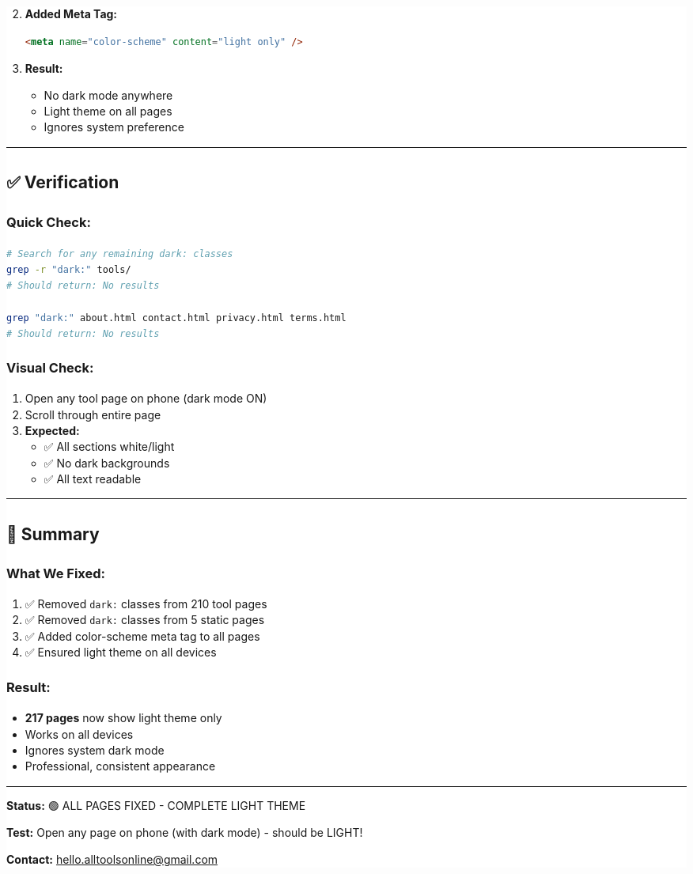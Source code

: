 2. **Added Meta Tag:**
   ```html
   <meta name="color-scheme" content="light only" />
   ```

3. **Result:**
   - No dark mode anywhere
   - Light theme on all pages
   - Ignores system preference

---

## ✅ Verification

### Quick Check:

```bash
# Search for any remaining dark: classes
grep -r "dark:" tools/
# Should return: No results

grep "dark:" about.html contact.html privacy.html terms.html
# Should return: No results
```

### Visual Check:

1. Open any tool page on phone (dark mode ON)
2. Scroll through entire page
3. **Expected:**
   - ✅ All sections white/light
   - ✅ No dark backgrounds
   - ✅ All text readable

---

## 🎯 Summary

### What We Fixed:
1. ✅ Removed `dark:` classes from 210 tool pages
2. ✅ Removed `dark:` classes from 5 static pages
3. ✅ Added color-scheme meta tag to all pages
4. ✅ Ensured light theme on all devices

### Result:
- **217 pages** now show light theme only
- Works on all devices
- Ignores system dark mode
- Professional, consistent appearance

---

**Status:** 🟢 ALL PAGES FIXED - COMPLETE LIGHT THEME

**Test:** Open any page on phone (with dark mode) - should be LIGHT!

**Contact:** hello.alltoolsonline@gmail.com
